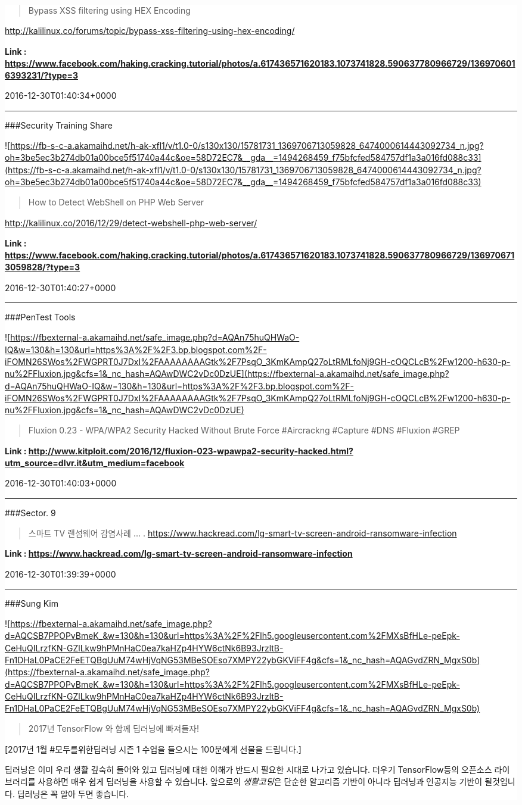 >Bypass XSS filtering using HEX Encoding

http://kalilinux.co/forums/topic/bypass-xss-filtering-using-hex-encoding/

**Link : <https://www.facebook.com/haking.cracking.tutorial/photos/a.617436571620183.1073741828.590637780966729/1369706016393231/?type=3>**

2016-12-30T01:40:34+0000

---

###Security Training Share

![https://fb-s-c-a.akamaihd.net/h-ak-xfl1/v/t1.0-0/s130x130/15781731_1369706713059828_6474000614443092734_n.jpg?oh=3be5ec3b274db01a00bce5f51740a44c&oe=58D72EC7&__gda__=1494268459_f75bfcfed584757df1a3a016fd088c33](https://fb-s-c-a.akamaihd.net/h-ak-xfl1/v/t1.0-0/s130x130/15781731_1369706713059828_6474000614443092734_n.jpg?oh=3be5ec3b274db01a00bce5f51740a44c&oe=58D72EC7&__gda__=1494268459_f75bfcfed584757df1a3a016fd088c33)

>How to Detect WebShell on PHP Web Server

http://kalilinux.co/2016/12/29/detect-webshell-php-web-server/

**Link : <https://www.facebook.com/haking.cracking.tutorial/photos/a.617436571620183.1073741828.590637780966729/1369706713059828/?type=3>**

2016-12-30T01:40:27+0000

---

###PenTest Tools

![https://fbexternal-a.akamaihd.net/safe_image.php?d=AQAn75huQHWaO-IQ&w=130&h=130&url=https%3A%2F%2F3.bp.blogspot.com%2F-iFOMN26SWos%2FWGPRT0J7DxI%2FAAAAAAAAGtk%2F7PsqO_3KmKAmpQ27oLtRMLfoNj9GH-cOQCLcB%2Fw1200-h630-p-nu%2FFluxion.jpg&cfs=1&_nc_hash=AQAwDWC2vDc0DzUE](https://fbexternal-a.akamaihd.net/safe_image.php?d=AQAn75huQHWaO-IQ&w=130&h=130&url=https%3A%2F%2F3.bp.blogspot.com%2F-iFOMN26SWos%2FWGPRT0J7DxI%2FAAAAAAAAGtk%2F7PsqO_3KmKAmpQ27oLtRMLfoNj9GH-cOQCLcB%2Fw1200-h630-p-nu%2FFluxion.jpg&cfs=1&_nc_hash=AQAwDWC2vDc0DzUE)

>Fluxion 0.23 - WPA/WPA2 Security Hacked Without Brute Force #Aircrackng #Capture #DNS #Fluxion #GREP

**Link : <http://www.kitploit.com/2016/12/fluxion-023-wpawpa2-security-hacked.html?utm_source=dlvr.it&utm_medium=facebook>**

2016-12-30T01:40:03+0000

---

###Sector. 9

>스마트 TV 랜섬웨어 감염사례 ... 
.
https://www.hackread.com/lg-smart-tv-screen-android-ransomware-infection

**Link : <https://www.hackread.com/lg-smart-tv-screen-android-ransomware-infection>**

2016-12-30T01:39:39+0000

---

###Sung Kim

![https://fbexternal-a.akamaihd.net/safe_image.php?d=AQCSB7PPOPvBmeK_&w=130&h=130&url=https%3A%2F%2Flh5.googleusercontent.com%2FMXsBfHLe-peEpk-CeHuQILrzfKN-GZlLkw9hPMnHaC0ea7kaHZp4HYW6ctNk6B93JrzltB-Fn1DHaL0PaCE2FeETQBgUuM74wHjVqNG53MBeSOEso7XMPY22ybGKViFF4g&cfs=1&_nc_hash=AQAGvdZRN_MgxS0b](https://fbexternal-a.akamaihd.net/safe_image.php?d=AQCSB7PPOPvBmeK_&w=130&h=130&url=https%3A%2F%2Flh5.googleusercontent.com%2FMXsBfHLe-peEpk-CeHuQILrzfKN-GZlLkw9hPMnHaC0ea7kaHZp4HYW6ctNk6B93JrzltB-Fn1DHaL0PaCE2FeETQBgUuM74wHjVqNG53MBeSOEso7XMPY22ybGKViFF4g&cfs=1&_nc_hash=AQAGvdZRN_MgxS0b)

>2017년 TensorFlow 와 함께 딥러닝에 빠져들자!

[2017년 1월 #모두를위한딥러닝 시즌 1 수업을 들으시는 100분에게 선물을 드립니다.]

딥러닝은 이미 우리 생활 깊숙히 들어와 있고 딥러닝에 대한 이해가 반드시 필요한 시대로 나가고 있습니다. 더우기 TensorFlow등의 오픈소스 라이브러리를 사용하면 매우 쉽게 딥러닝을 사용할 수 있습니다. 앞으로의 *생활코딩*은 단순한 알고리즘 기반이 아니라 딥러닝과 인공지능 기반이 될것입니다. 딥러닝은 꼭 알아 두면 좋습니다.
